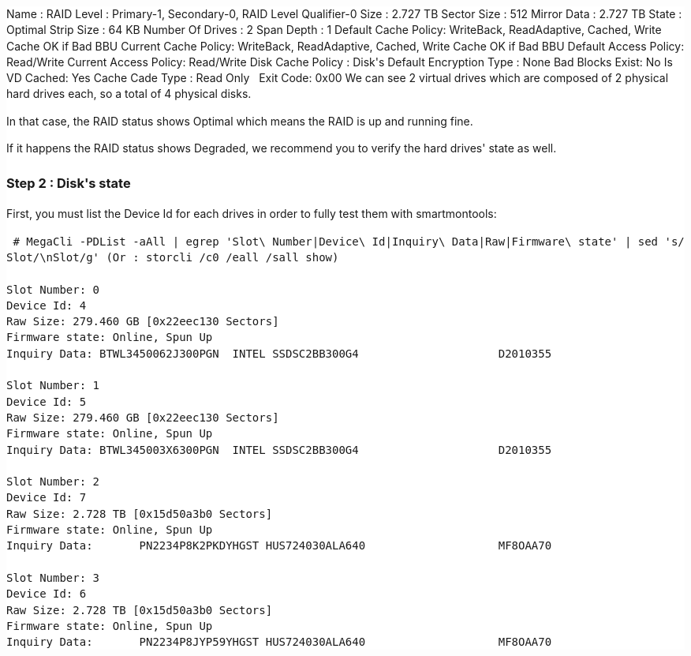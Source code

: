 <span class="output">Name :</span>
<span class="output">RAID Level : Primary-1, Secondary-0, RAID Level Qualifier-0</span>
<span class="output">Size : 2.727 TB</span>
<span class="output">Sector Size : 512</span>
<span class="output">Mirror Data : 2.727 TB</span>
<span class="output">State : Optimal</span>
<span class="output">Strip Size : 64 KB</span>
<span class="output">Number Of Drives : 2</span>
<span class="output">Span Depth : 1</span>
<span class="output">Default Cache Policy: WriteBack, ReadAdaptive, Cached, Write Cache OK if Bad BBU</span>
<span class="output">Current Cache Policy: WriteBack, ReadAdaptive, Cached, Write Cache OK if Bad BBU</span>
<span class="output">Default Access Policy: Read/Write</span>
<span class="output">Current Access Policy: Read/Write</span>
<span class="output">Disk Cache Policy : Disk's Default</span>
<span class="output">Encryption Type : None</span>
<span class="output">Bad Blocks Exist: No</span>
<span class="output">Is VD Cached: Yes</span>
<span class="output">Cache Cade Type : Read Only</span>
<span class="blank">&nbsp;</span>
<span class="output">Exit Code: 0x00</span> </pre></div>
We can see 2 virtual drives which are composed of 2 physical hard drives each, so a total of 4 physical disks.

In that case, the RAID status shows Optimal which means the RAID is up and running fine.

If it happens the RAID status shows Degraded, we recommend you to verify the hard drives' state as well.


### Step 2 &#58; Disk's state
First, you must list the Device Id for each drives in order to fully test them with smartmontools:

<div> <style type="text/css" scoped>span.prompt:before{content:"# ";}</style> <pre class="highlight command-prompt"> <span class="prompt">MegaCli -PDList -aAll | egrep 'Slot\ Number|Device\ Id|Inquiry\ Data|Raw|Firmware\ state' | sed 's/Slot/\nSlot/g' (Or : storcli /c0 /eall /sall show)</span>
<span class="blank">&nbsp;</span>
<span class="output">Slot Number: 0</span>
<span class="output">Device Id: 4</span>
<span class="output">Raw Size: 279.460 GB [0x22eec130 Sectors]</span>
<span class="output">Firmware state: Online, Spun Up</span>
<span class="output">Inquiry Data: BTWL3450062J300PGN  INTEL SSDSC2BB300G4                     D2010355</span>
<span class="blank">&nbsp;</span>
<span class="output">Slot Number: 1</span>
<span class="output">Device Id: 5</span>
<span class="output">Raw Size: 279.460 GB [0x22eec130 Sectors]</span>
<span class="output">Firmware state: Online, Spun Up</span>
<span class="output">Inquiry Data: BTWL345003X6300PGN  INTEL SSDSC2BB300G4                     D2010355</span>
<span class="blank">&nbsp;</span>
<span class="output">Slot Number: 2</span>
<span class="output">Device Id: 7</span>
<span class="output">Raw Size: 2.728 TB [0x15d50a3b0 Sectors]</span>
<span class="output">Firmware state: Online, Spun Up</span>
<span class="output">Inquiry Data:       PN2234P8K2PKDYHGST HUS724030ALA640                    MF8OAA70</span>
<span class="blank">&nbsp;</span>
<span class="output">Slot Number: 3</span>
<span class="output">Device Id: 6</span>
<span class="output">Raw Size: 2.728 TB [0x15d50a3b0 Sectors]</span>
<span class="output">Firmware state: Online, Spun Up</span>
<span class="output">Inquiry Data:       PN2234P8JYP59YHGST HUS724030ALA640                    MF8OAA70</span> </pre></div>